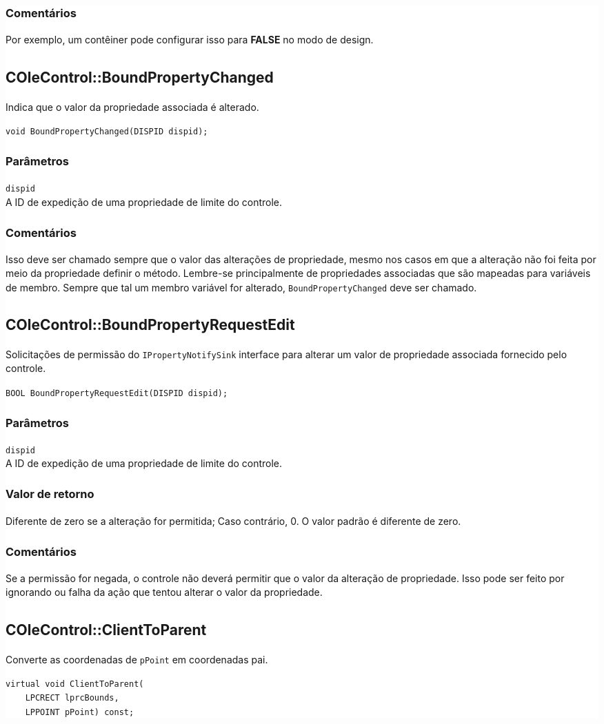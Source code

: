 ### <a name="remarks"></a>Comentários  
 Por exemplo, um contêiner pode configurar isso para **FALSE** no modo de design.  
  
##  <a name="boundpropertychanged"></a>  COleControl::BoundPropertyChanged  
 Indica que o valor da propriedade associada é alterado.  
  
```  
void BoundPropertyChanged(DISPID dispid);
```  
  
### <a name="parameters"></a>Parâmetros  
 `dispid`  
 A ID de expedição de uma propriedade de limite do controle.  
  
### <a name="remarks"></a>Comentários  
 Isso deve ser chamado sempre que o valor das alterações de propriedade, mesmo nos casos em que a alteração não foi feita por meio da propriedade definir o método. Lembre-se principalmente de propriedades associadas que são mapeadas para variáveis de membro. Sempre que tal um membro variável for alterado, `BoundPropertyChanged` deve ser chamado.  
  
##  <a name="boundpropertyrequestedit"></a>  COleControl::BoundPropertyRequestEdit  
 Solicitações de permissão do `IPropertyNotifySink` interface para alterar um valor de propriedade associada fornecido pelo controle.  
  
```  
BOOL BoundPropertyRequestEdit(DISPID dispid);
```  
  
### <a name="parameters"></a>Parâmetros  
 `dispid`  
 A ID de expedição de uma propriedade de limite do controle.  
  
### <a name="return-value"></a>Valor de retorno  
 Diferente de zero se a alteração for permitida; Caso contrário, 0. O valor padrão é diferente de zero.  
  
### <a name="remarks"></a>Comentários  
 Se a permissão for negada, o controle não deverá permitir que o valor da alteração de propriedade. Isso pode ser feito por ignorando ou falha da ação que tentou alterar o valor da propriedade.  
  
##  <a name="clienttoparent"></a>  COleControl::ClientToParent  
 Converte as coordenadas de `pPoint` em coordenadas pai.  
  
```  
virtual void ClientToParent(
    LPCRECT lprcBounds, 
    LPPOINT pPoint) const;  
```  
  